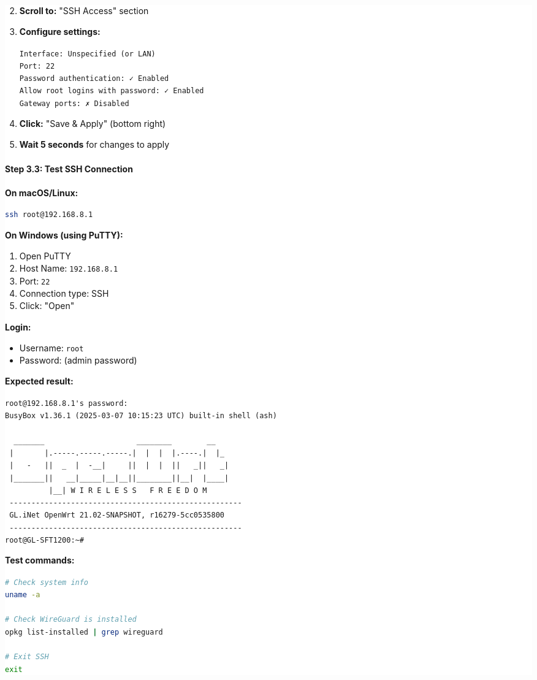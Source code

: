 2. **Scroll to:** "SSH Access" section

3. **Configure settings:**
   ```
   Interface: Unspecified (or LAN)
   Port: 22
   Password authentication: ✓ Enabled
   Allow root logins with password: ✓ Enabled
   Gateway ports: ✗ Disabled
   ```

4. **Click:** "Save & Apply" (bottom right)

5. **Wait 5 seconds** for changes to apply

#### Step 3.3: Test SSH Connection

**On macOS/Linux:**

```bash
ssh root@192.168.8.1
```

**On Windows (using PuTTY):**

1. Open PuTTY
2. Host Name: `192.168.8.1`
3. Port: `22`
4. Connection type: SSH
5. Click: "Open"

**Login:**
- Username: `root`
- Password: (admin password)

**Expected result:**

```
root@192.168.8.1's password: 
BusyBox v1.36.1 (2025-03-07 10:15:23 UTC) built-in shell (ash)

  _______                     ________        __
 |       |.-----.-----.-----.|  |  |  |.----.|  |_
 |   -   ||  _  |  -__|     ||  |  |  ||   _||   _|
 |_______||   __|_____|__|__||________||__|  |____|
          |__| W I R E L E S S   F R E E D O M
 -----------------------------------------------------
 GL.iNet OpenWrt 21.02-SNAPSHOT, r16279-5cc0535800
 -----------------------------------------------------
root@GL-SFT1200:~# 
```

**Test commands:**

```bash
# Check system info
uname -a

# Check WireGuard is installed
opkg list-installed | grep wireguard

# Exit SSH
exit
```
